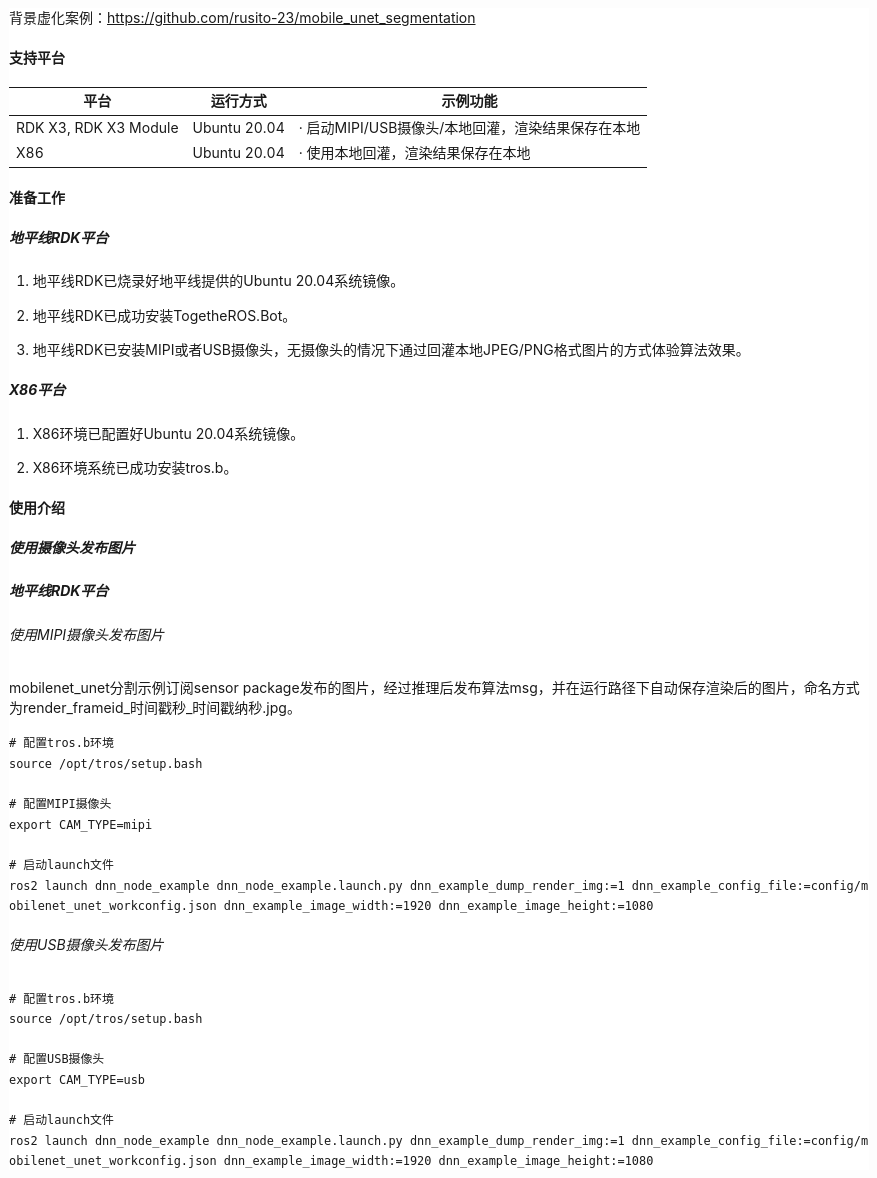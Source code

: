 背景虚化案例：<https://github.com/rusito-23/mobile_unet_segmentation>

#### 支持平台

| 平台    | 运行方式      | 示例功能                       |
| ------- | ------------ | ------------------------------ |
| RDK X3, RDK X3 Module| Ubuntu 20.04 | · 启动MIPI/USB摄像头/本地回灌，渲染结果保存在本地 |
| X86     | Ubuntu 20.04 | · 使用本地回灌，渲染结果保存在本地 |

#### 准备工作

##### 地平线RDK平台

1. 地平线RDK已烧录好地平线提供的Ubuntu 20.04系统镜像。

2. 地平线RDK已成功安装TogetheROS.Bot。

3. 地平线RDK已安装MIPI或者USB摄像头，无摄像头的情况下通过回灌本地JPEG/PNG格式图片的方式体验算法效果。

##### X86平台

1. X86环境已配置好Ubuntu 20.04系统镜像。

2. X86环境系统已成功安装tros.b。

#### 使用介绍

##### 使用摄像头发布图片

##### 地平线RDK平台

###### 使用MIPI摄像头发布图片

mobilenet_unet分割示例订阅sensor package发布的图片，经过推理后发布算法msg，并在运行路径下自动保存渲染后的图片，命名方式为render_frameid_时间戳秒_时间戳纳秒.jpg。

```shell
# 配置tros.b环境
source /opt/tros/setup.bash

# 配置MIPI摄像头
export CAM_TYPE=mipi

# 启动launch文件
ros2 launch dnn_node_example dnn_node_example.launch.py dnn_example_dump_render_img:=1 dnn_example_config_file:=config/mobilenet_unet_workconfig.json dnn_example_image_width:=1920 dnn_example_image_height:=1080
```

###### 使用USB摄像头发布图片

```shell
# 配置tros.b环境
source /opt/tros/setup.bash

# 配置USB摄像头
export CAM_TYPE=usb

# 启动launch文件
ros2 launch dnn_node_example dnn_node_example.launch.py dnn_example_dump_render_img:=1 dnn_example_config_file:=config/mobilenet_unet_workconfig.json dnn_example_image_width:=1920 dnn_example_image_height:=1080
```

